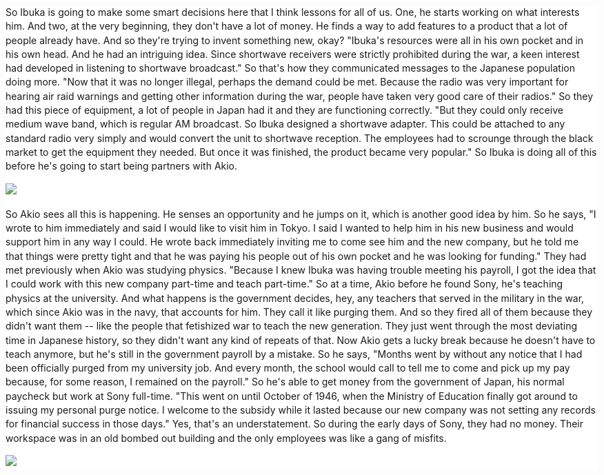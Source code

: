 So Ibuka is going to make some smart decisions here that I think lessons for all of us. One, he starts working on what interests him. And two, at the very beginning, they don't have a lot of money. He finds a way to add features to a product that a lot of people already have. And so they're trying to invent something new, okay? "Ibuka's resources were all in his own pocket and in his own head. And he had an intriguing idea. Since shortwave receivers were strictly prohibited during the war, a keen interest had developed in listening to shortwave broadcast." So that's how they communicated messages to the Japanese population doing more. "Now that it was no longer illegal, perhaps the demand could be met. Because the radio was very important for hearing air raid warnings and getting other information during the war, people have taken very good care of their radios." So they had this piece of equipment, a lot of people in Japan had it and they are functioning correctly. "But they could only receive medium wave band, which is regular AM broadcast. So Ibuka designed a shortwave adapter. This could be attached to any standard radio very simply and would convert the unit to shortwave reception. The employees had to scrounge through the black market to get the equipment they needed. But once it was finished, the product became very popular." So Ibuka is doing all of this before he's going to start being partners with Akio.

![](https://www.foundersnotes.com/static/images/new_icons/chevron-down-alt-thin.svg)

So Akio sees all this is happening. He senses an opportunity and he jumps on it, which is another good idea by him. So he says, "I wrote to him immediately and said I would like to visit him in Tokyo. I said I wanted to help him in his new business and would support him in any way I could. He wrote back immediately inviting me to come see him and the new company, but he told me that things were pretty tight and that he was paying his people out of his own pocket and he was looking for funding." They had met previously when Akio was studying physics. "Because I knew Ibuka was having trouble meeting his payroll, I got the idea that I could work with this new company part-time and teach part-time." So at a time, Akio before he found Sony, he's teaching physics at the university. And what happens is the government decides, hey, any teachers that served in the military in the war, which since Akio was in the navy, that accounts for him. They call it like purging them. And so they fired all of them because they didn't want them -- like the people that fetishized war to teach the new generation. They just went through the most deviating time in Japanese history, so they didn't want any kind of repeats of that. Now Akio gets a lucky break because he doesn't have to teach anymore, but he's still in the government payroll by a mistake. So he says, "Months went by without any notice that I had been officially purged from my university job. And every month, the school would call to tell me to come and pick up my pay because, for some reason, I remained on the payroll." So he's able to get money from the government of Japan, his normal paycheck but work at Sony full-time. "This went on until October of 1946, when the Ministry of Education finally got around to issuing my personal purge notice. I welcome to the subsidy while it lasted because our new company was not setting any records for financial success in those days." Yes, that's an understatement. So during the early days of Sony, they had no money. Their workspace was in an old bombed out building and the only employees was like a gang of misfits.

![](https://www.foundersnotes.com/static/images/new_icons/chevron-down-alt-thin.svg)
